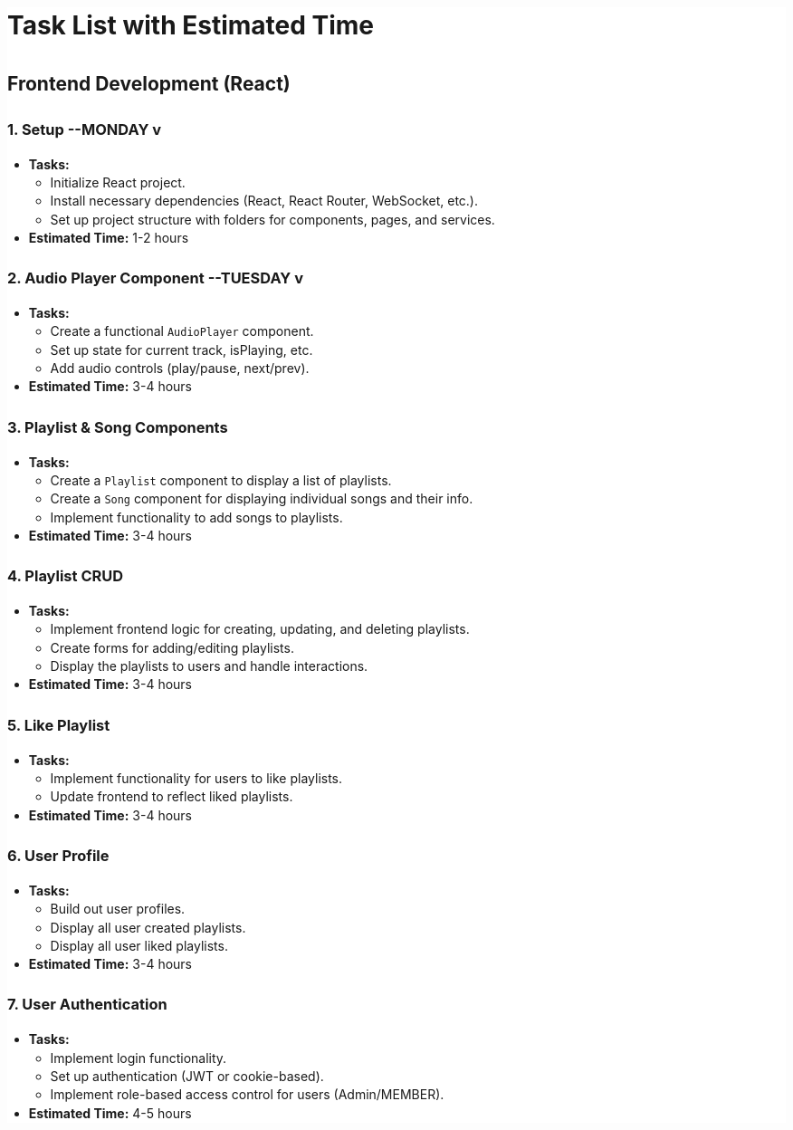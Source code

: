 
# Task List with Estimated Time

## **Frontend Development (React)** 

### 1. Setup --MONDAY v
- **Tasks:**
  - Initialize React project.
  - Install necessary dependencies (React, React Router, WebSocket, etc.).
  - Set up project structure with folders for components, pages, and services.
- **Estimated Time:** 1-2 hours

### 2. Audio Player Component --TUESDAY v
- **Tasks:**
  - Create a functional `AudioPlayer` component.
  - Set up state for current track, isPlaying, etc.
  - Add audio controls (play/pause, next/prev).
- **Estimated Time:** 3-4 hours

### 3. Playlist & Song Components
- **Tasks:**
  - Create a `Playlist` component to display a list of playlists.
  - Create a `Song` component for displaying individual songs and their info.
  - Implement functionality to add songs to playlists.
- **Estimated Time:** 3-4 hours

### 4. Playlist CRUD
- **Tasks:**
  - Implement frontend logic for creating, updating, and deleting playlists.
  - Create forms for adding/editing playlists.
  - Display the playlists to users and handle interactions.
- **Estimated Time:** 3-4 hours

### 5. Like Playlist
- **Tasks:**
  - Implement functionality for users to like playlists.
  - Update frontend to reflect liked playlists.
- **Estimated Time:** 3-4 hours

### 6. User Profile
- **Tasks:**
  - Build out user profiles.
  - Display all user created playlists.
  - Display all user liked playlists.
- **Estimated Time:** 3-4 hours

### 7. User Authentication
- **Tasks:**
  - Implement login functionality.
  - Set up authentication (JWT or cookie-based).
  - Implement role-based access control for users (Admin/MEMBER).
- **Estimated Time:** 4-5 hours
